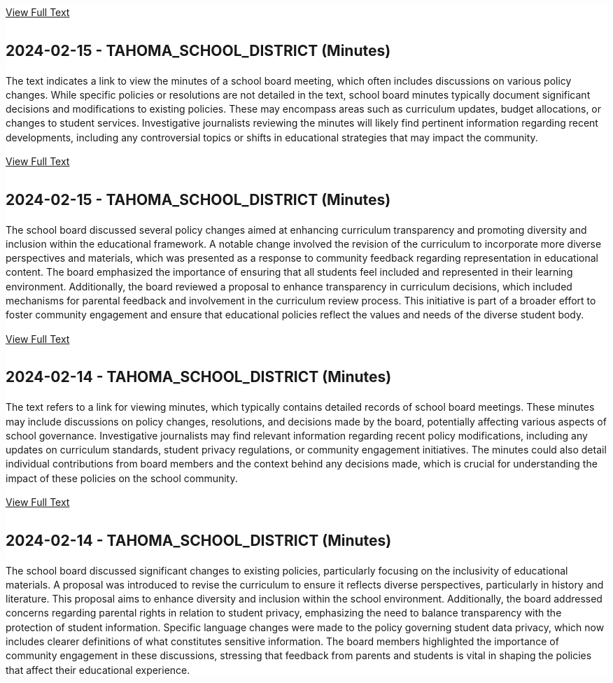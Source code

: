 [View Full Text](https://raw.githubusercontent.com/VoronoiPerspectives/WashingtonStateSchoolBoardExplorer/refs/heads/main/data/countries/usa/states/wa/counties/king/school_boards/tahoma_school_district/2024/2024-02-20-meetingfinal-minutes.txt)

## 2024-02-15 - TAHOMA_SCHOOL_DISTRICT (Minutes)

The text indicates a link to view the minutes of a school board meeting, which often includes discussions on various policy changes. While specific policies or resolutions are not detailed in the text, school board minutes typically document significant decisions and modifications to existing policies. These may encompass areas such as curriculum updates, budget allocations, or changes to student services. Investigative journalists reviewing the minutes will likely find pertinent information regarding recent developments, including any controversial topics or shifts in educational strategies that may impact the community.

[View Full Text](https://raw.githubusercontent.com/VoronoiPerspectives/WashingtonStateSchoolBoardExplorer/refs/heads/main/data/countries/usa/states/wa/counties/king/school_boards/tahoma_school_district/2024/2024-02-15-minutes.txt)

## 2024-02-15 - TAHOMA_SCHOOL_DISTRICT (Minutes)

The school board discussed several policy changes aimed at enhancing curriculum transparency and promoting diversity and inclusion within the educational framework. A notable change involved the revision of the curriculum to incorporate more diverse perspectives and materials, which was presented as a response to community feedback regarding representation in educational content. The board emphasized the importance of ensuring that all students feel included and represented in their learning environment. Additionally, the board reviewed a proposal to enhance transparency in curriculum decisions, which included mechanisms for parental feedback and involvement in the curriculum review process. This initiative is part of a broader effort to foster community engagement and ensure that educational policies reflect the values and needs of the diverse student body.

[View Full Text](https://raw.githubusercontent.com/VoronoiPerspectives/WashingtonStateSchoolBoardExplorer/refs/heads/main/data/countries/usa/states/wa/counties/king/school_boards/tahoma_school_district/2024/2024-02-15-meetingfinal-minutes.txt)

## 2024-02-14 - TAHOMA_SCHOOL_DISTRICT (Minutes)

The text refers to a link for viewing minutes, which typically contains detailed records of school board meetings. These minutes may include discussions on policy changes, resolutions, and decisions made by the board, potentially affecting various aspects of school governance. Investigative journalists may find relevant information regarding recent policy modifications, including any updates on curriculum standards, student privacy regulations, or community engagement initiatives. The minutes could also detail individual contributions from board members and the context behind any decisions made, which is crucial for understanding the impact of these policies on the school community.

[View Full Text](https://raw.githubusercontent.com/VoronoiPerspectives/WashingtonStateSchoolBoardExplorer/refs/heads/main/data/countries/usa/states/wa/counties/king/school_boards/tahoma_school_district/2024/2024-02-14-minutes.txt)

## 2024-02-14 - TAHOMA_SCHOOL_DISTRICT (Minutes)

The school board discussed significant changes to existing policies, particularly focusing on the inclusivity of educational materials. A proposal was introduced to revise the curriculum to ensure it reflects diverse perspectives, particularly in history and literature. This proposal aims to enhance diversity and inclusion within the school environment. Additionally, the board addressed concerns regarding parental rights in relation to student privacy, emphasizing the need to balance transparency with the protection of student information. Specific language changes were made to the policy governing student data privacy, which now includes clearer definitions of what constitutes sensitive information. The board members highlighted the importance of community engagement in these discussions, stressing that feedback from parents and students is vital in shaping the policies that affect their educational experience.
